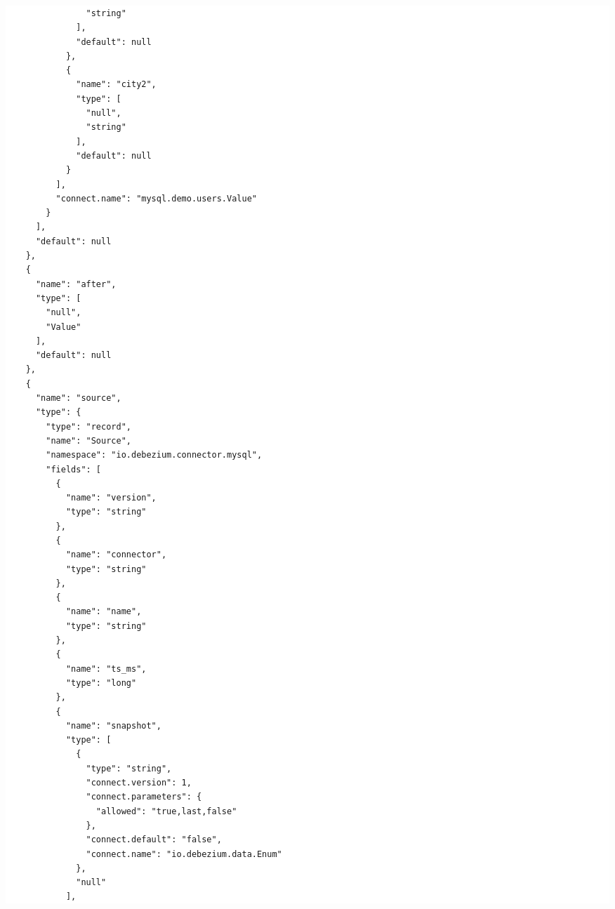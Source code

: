```
                "string"
              ],
              "default": null
            },
            {
              "name": "city2",
              "type": [
                "null",
                "string"
              ],
              "default": null
            }
          ],
          "connect.name": "mysql.demo.users.Value"
        }
      ],
      "default": null
    },
    {
      "name": "after",
      "type": [
        "null",
        "Value"
      ],
      "default": null
    },
    {
      "name": "source",
      "type": {
        "type": "record",
        "name": "Source",
        "namespace": "io.debezium.connector.mysql",
        "fields": [
          {
            "name": "version",
            "type": "string"
          },
          {
            "name": "connector",
            "type": "string"
          },
          {
            "name": "name",
            "type": "string"
          },
          {
            "name": "ts_ms",
            "type": "long"
          },
          {
            "name": "snapshot",
            "type": [
              {
                "type": "string",
                "connect.version": 1,
                "connect.parameters": {
                  "allowed": "true,last,false"
                },
                "connect.default": "false",
                "connect.name": "io.debezium.data.Enum"
              },
              "null"
            ],
```